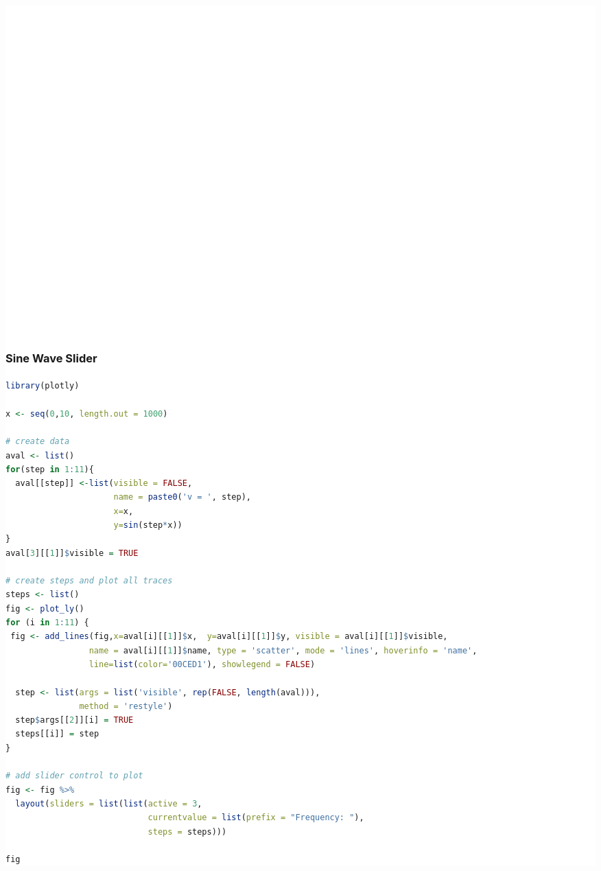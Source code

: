 <div id="htmlwidget-9f0449cd2823d6fdd6a1" style="width:672px;height:480px;" class="plotly html-widget"></div>
<script type="application/json" data-for="htmlwidget-9f0449cd2823d6fdd6a1">{"x":{"visdat":{"243e531873be":["function () ","plotlyVisDat"]},"cur_data":"243e531873be","attrs":{"243e531873be":{"x":{},"y":{},"mode":"markers","marker":{"size":20,"color":"green"},"alpha_stroke":1,"sizes":[10,100],"spans":[1,20],"type":"scatter"}},"layout":{"margin":{"b":40,"l":60,"t":25,"r":10},"title":"Basic Slider","sliders":[{"active":1,"currentvalue":{"prefix":"Color: "},"pad":{"t":60},"steps":[{"args":["marker.color","red"],"label":"Red","method":"restyle","value":"1"},{"args":["marker.color","green"],"label":"Green","method":"restyle","value":"2"},{"args":["marker.color","blue"],"label":"Blue","method":"restyle","value":"3"}]}],"xaxis":{"domain":[0,1],"automargin":true,"title":"x","type":"category","categoryorder":"array","categoryarray":["1","2","3","4","5"]},"yaxis":{"domain":[0,1],"automargin":true,"title":"y","type":"category","categoryorder":"array","categoryarray":["1"]},"hovermode":"closest","showlegend":false},"source":"A","config":{"showSendToCloud":false},"data":[{"x":["1","2","3","4","5"],"y":["1","1","1","1","1"],"mode":"markers","marker":{"color":"green","size":20,"line":{"color":"rgba(31,119,180,1)"}},"type":"scatter","error_y":{"color":"rgba(31,119,180,1)"},"error_x":{"color":"rgba(31,119,180,1)"},"line":{"color":"rgba(31,119,180,1)"},"xaxis":"x","yaxis":"y","frame":null}],"highlight":{"on":"plotly_click","persistent":false,"dynamic":false,"selectize":false,"opacityDim":0.2,"selected":{"opacity":1},"debounce":0},"shinyEvents":["plotly_hover","plotly_click","plotly_selected","plotly_relayout","plotly_brushed","plotly_brushing","plotly_clickannotation","plotly_doubleclick","plotly_deselect","plotly_afterplot","plotly_sunburstclick"],"base_url":"https://plot.ly"},"evals":[],"jsHooks":[]}</script>

### Sine Wave Slider


```r
library(plotly)

x <- seq(0,10, length.out = 1000)

# create data
aval <- list()
for(step in 1:11){
  aval[[step]] <-list(visible = FALSE,
                      name = paste0('v = ', step),
                      x=x,
                      y=sin(step*x))
}
aval[3][[1]]$visible = TRUE

# create steps and plot all traces
steps <- list()
fig <- plot_ly()
for (i in 1:11) {
 fig <- add_lines(fig,x=aval[i][[1]]$x,  y=aval[i][[1]]$y, visible = aval[i][[1]]$visible, 
                 name = aval[i][[1]]$name, type = 'scatter', mode = 'lines', hoverinfo = 'name', 
                 line=list(color='00CED1'), showlegend = FALSE)
  
  step <- list(args = list('visible', rep(FALSE, length(aval))),
               method = 'restyle')
  step$args[[2]][i] = TRUE  
  steps[[i]] = step 
}  

# add slider control to plot
fig <- fig %>%
  layout(sliders = list(list(active = 3,
                             currentvalue = list(prefix = "Frequency: "),
                             steps = steps)))

fig
```
